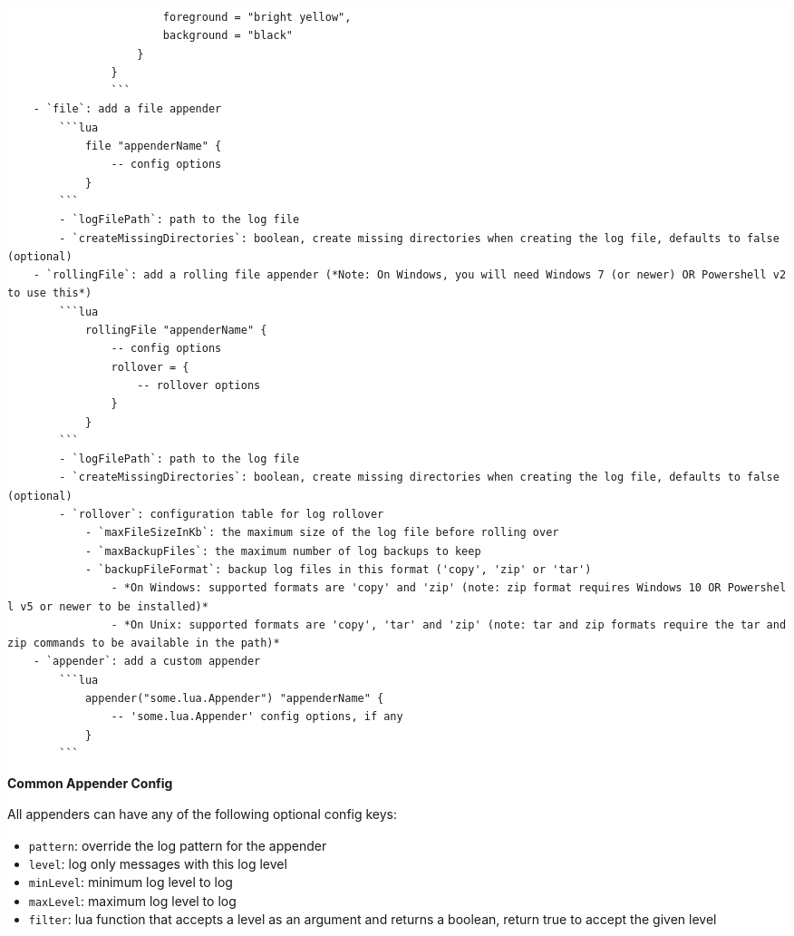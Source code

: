                             foreground = "bright yellow",
                            background = "black"
                        }
                    }
                    ```
        - `file`: add a file appender 
            ```lua
                file "appenderName" {
                    -- config options
                }
            ```  
            - `logFilePath`: path to the log file
            - `createMissingDirectories`: boolean, create missing directories when creating the log file, defaults to false (optional)
        - `rollingFile`: add a rolling file appender (*Note: On Windows, you will need Windows 7 (or newer) OR Powershell v2 to use this*)
            ```lua
                rollingFile "appenderName" {
                    -- config options
                    rollover = {
                        -- rollover options
                    }
                }
            ```  
            - `logFilePath`: path to the log file
            - `createMissingDirectories`: boolean, create missing directories when creating the log file, defaults to false (optional)
            - `rollover`: configuration table for log rollover
                - `maxFileSizeInKb`: the maximum size of the log file before rolling over
                - `maxBackupFiles`: the maximum number of log backups to keep
                - `backupFileFormat`: backup log files in this format ('copy', 'zip' or 'tar')
                    - *On Windows: supported formats are 'copy' and 'zip' (note: zip format requires Windows 10 OR Powershell v5 or newer to be installed)*
                    - *On Unix: supported formats are 'copy', 'tar' and 'zip' (note: tar and zip formats require the tar and zip commands to be available in the path)*
        - `appender`: add a custom appender
            ```lua
                appender("some.lua.Appender") "appenderName" {
                    -- 'some.lua.Appender' config options, if any
                }
            ```

**Common Appender Config**

All appenders can have any of the following optional config keys:

- `pattern`: override the log pattern for the appender
- `level`: log only messages with this log level
- `minLevel`: minimum log level to log
- `maxLevel`: maximum log level to log
- `filter`: lua function that accepts a level as an argument and returns a boolean, return true to accept the given level

